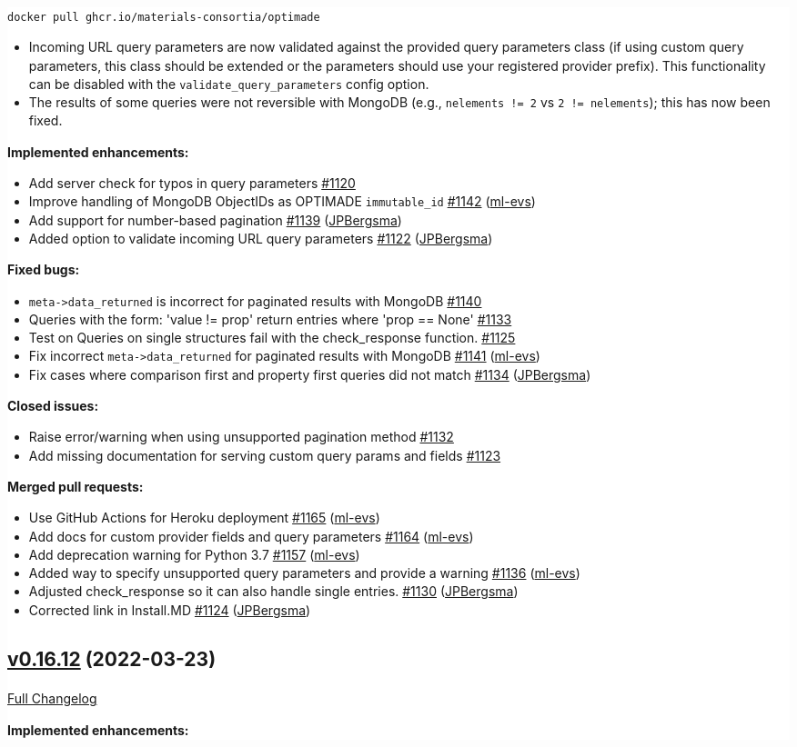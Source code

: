 ```docker pull ghcr.io/materials-consortia/optimade```
- Incoming URL query parameters are now validated against the provided query parameters class (if using custom query parameters, this class should be extended or the parameters should use your registered provider prefix). This functionality can be disabled with the `validate_query_parameters` config option.
- The results of some queries were not reversible with MongoDB (e.g., `nelements != 2` vs `2 != nelements`); this has now been fixed.

**Implemented enhancements:**

- Add server check for typos in query parameters [\#1120](https://github.com/Materials-Consortia/optimade-python-tools/issues/1120)
- Improve handling of MongoDB ObjectIDs as OPTIMADE `immutable_id` [\#1142](https://github.com/Materials-Consortia/optimade-python-tools/pull/1142) ([ml-evs](https://github.com/ml-evs))
- Add support for number-based pagination  [\#1139](https://github.com/Materials-Consortia/optimade-python-tools/pull/1139) ([JPBergsma](https://github.com/JPBergsma))
- Added option to validate incoming URL query parameters [\#1122](https://github.com/Materials-Consortia/optimade-python-tools/pull/1122) ([JPBergsma](https://github.com/JPBergsma))

**Fixed bugs:**

- `meta->data_returned` is incorrect for paginated results with MongoDB [\#1140](https://github.com/Materials-Consortia/optimade-python-tools/issues/1140)
- Queries with the form: 'value != prop' return entries where 'prop == None'  [\#1133](https://github.com/Materials-Consortia/optimade-python-tools/issues/1133)
- Test on Queries on single structures fail with the check\_response function. [\#1125](https://github.com/Materials-Consortia/optimade-python-tools/issues/1125)
- Fix incorrect `meta->data_returned` for paginated results with MongoDB [\#1141](https://github.com/Materials-Consortia/optimade-python-tools/pull/1141) ([ml-evs](https://github.com/ml-evs))
- Fix cases where comparison first and property first queries did not match [\#1134](https://github.com/Materials-Consortia/optimade-python-tools/pull/1134) ([JPBergsma](https://github.com/JPBergsma))

**Closed issues:**

- Raise error/warning when using unsupported pagination method [\#1132](https://github.com/Materials-Consortia/optimade-python-tools/issues/1132)
- Add missing documentation for serving custom query params and fields [\#1123](https://github.com/Materials-Consortia/optimade-python-tools/issues/1123)

**Merged pull requests:**

- Use GitHub Actions for Heroku deployment [\#1165](https://github.com/Materials-Consortia/optimade-python-tools/pull/1165) ([ml-evs](https://github.com/ml-evs))
- Add docs for custom provider fields and query parameters [\#1164](https://github.com/Materials-Consortia/optimade-python-tools/pull/1164) ([ml-evs](https://github.com/ml-evs))
- Add deprecation warning for Python 3.7 [\#1157](https://github.com/Materials-Consortia/optimade-python-tools/pull/1157) ([ml-evs](https://github.com/ml-evs))
- Added way to specify unsupported query parameters and provide a warning [\#1136](https://github.com/Materials-Consortia/optimade-python-tools/pull/1136) ([ml-evs](https://github.com/ml-evs))
- Adjusted check\_response so it can also handle single entries. [\#1130](https://github.com/Materials-Consortia/optimade-python-tools/pull/1130) ([JPBergsma](https://github.com/JPBergsma))
- Corrected link in Install.MD [\#1124](https://github.com/Materials-Consortia/optimade-python-tools/pull/1124) ([JPBergsma](https://github.com/JPBergsma))

## [v0.16.12](https://github.com/Materials-Consortia/optimade-python-tools/tree/v0.16.12) (2022-03-23)

[Full Changelog](https://github.com/Materials-Consortia/optimade-python-tools/compare/v0.16.11...v0.16.12)

**Implemented enhancements:**

```